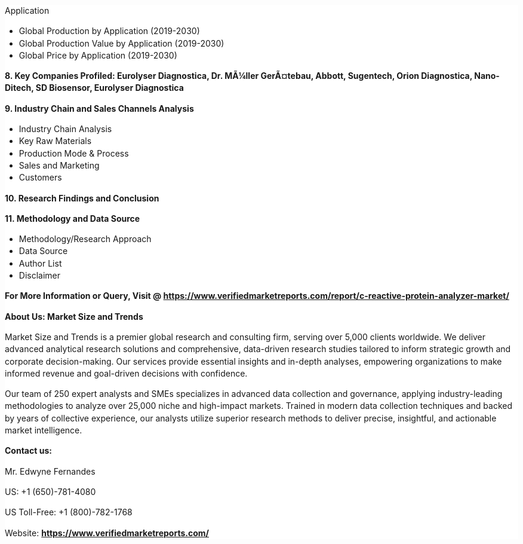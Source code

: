 Application</strong></p><ul><li>Global Production by Application (2019-2030)</li><li>Global Production Value by Application (2019-2030)</li><li>Global Price by Application (2019-2030)</li></ul><p><strong>8. Key Companies Profiled: Eurolyser Diagnostica, Dr. MÃ¼ller GerÃ¤tebau, Abbott, Sugentech, Orion Diagnostica, Nano-Ditech, SD Biosensor, Eurolyser Diagnostica</strong></p><p><strong>9. Industry Chain and Sales Channels Analysis</strong></p><ul><li>Industry Chain Analysis</li><li>Key Raw Materials</li><li>Production Mode &amp; Process</li><li>Sales and Marketing</li><li>Customers</li></ul><p><strong>10. Research Findings and Conclusion</strong></p><p><strong>11. Methodology and Data Source</strong></p><ul><li>Methodology/Research Approach</li><li>Data Source</li><li>Author List</li><li>Disclaimer</li></ul></p><p><strong>For More Information or Query, Visit @ <a href="https://www.verifiedmarketreports.com/report/c-reactive-protein-analyzer-market/">https://www.verifiedmarketreports.com/report/c-reactive-protein-analyzer-market/</a></strong></p><p><strong>About Us: Market Size and Trends</strong></p><p>Market Size and Trends is a premier global research and consulting firm, serving over 5,000 clients worldwide. We deliver advanced analytical research solutions and comprehensive, data-driven research studies tailored to inform strategic growth and corporate decision-making. Our services provide essential insights and in-depth analyses, empowering organizations to make informed revenue and goal-driven decisions with confidence.</p><p>Our team of 250 expert analysts and SMEs specializes in advanced data collection and governance, applying industry-leading methodologies to analyze over 25,000 niche and high-impact markets. Trained in modern data collection techniques and backed by years of collective experience, our analysts utilize superior research methods to deliver precise, insightful, and actionable market intelligence.</p><p><strong>Contact us:</strong></p><p>Mr. Edwyne Fernandes</p><p>US: +1 (650)-781-4080</p><p>US Toll-Free: +1 (800)-782-1768</p><p>Website: <strong><a href="https://www.verifiedmarketreports.com/">https://www.verifiedmarketreports.com/</a></strong></p>
